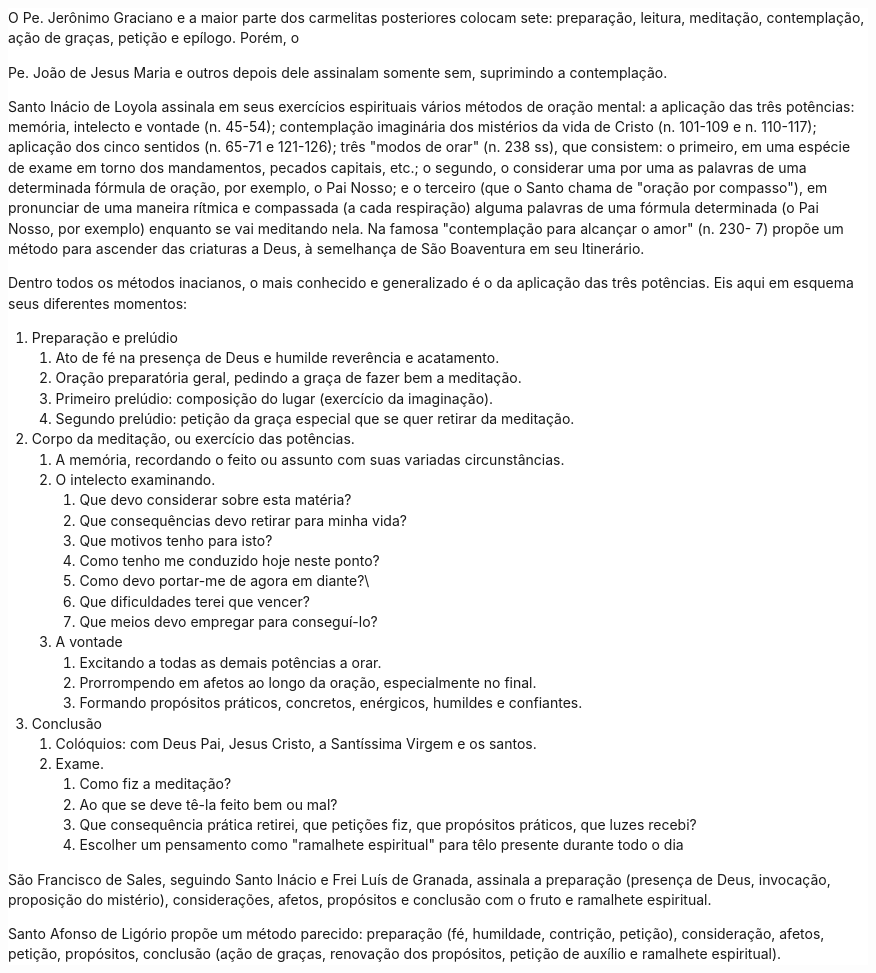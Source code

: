 O Pe. Jerônimo Graciano e a maior parte dos carmelitas posteriores colocam sete: preparação, leitura, meditação, contemplação, ação de graças, petição e epílogo. Porém, o

Pe. João de Jesus Maria e outros depois dele assinalam somente sem, suprimindo a contemplação.

Santo Inácio de Loyola assinala em seus exercícios espirituais vários métodos de oração mental: a aplicação das três potências: memória, intelecto e vontade (n. 45-54); contemplação imaginária dos mistérios da vida de Cristo (n. 101-109 e n. 110-117); aplicação dos cinco sentidos (n. 65-71 e 121-126); três "modos de orar" (n. 238 ss), que consistem: o primeiro, em uma espécie de exame em torno dos mandamentos, pecados capitais, etc.; o segundo, o considerar uma por uma as palavras de uma determinada fórmula de oração, por exemplo, o Pai Nosso; e o terceiro (que o Santo chama de "oração por compasso"), em pronunciar de uma maneira rítmica e compassada (a cada respiração) alguma palavras de uma fórmula determinada (o Pai Nosso, por exemplo) enquanto se vai meditando nela. Na famosa "contemplação para alcançar o amor" (n. 230- 7) propõe um método para ascender das criaturas a Deus, à semelhança de São Boaventura em seu Itinerário.

Dentro todos os métodos inacianos, o mais conhecido e generalizado é o da aplicação das três potências. Eis aqui em esquema seus diferentes momentos:

1. Preparação e prelúdio
    1. Ato de fé na presença de Deus e humilde reverência e acatamento.
    2. Oração preparatória geral, pedindo a graça de fazer bem a meditação.
    3. Primeiro prelúdio: composição do lugar (exercício da imaginação).
    4. Segundo prelúdio: petição da graça especial que se quer retirar da meditação.
2. Corpo da meditação, ou exercício das potências.
    1. A memória, recordando o feito ou assunto com suas variadas circunstâncias.
    2. O intelecto examinando.
        1. Que devo considerar sobre esta matéria?
        2. Que consequências devo retirar para minha vida?
        3. Que motivos tenho para isto?
        4. Como tenho me conduzido hoje neste ponto?
        5. Como devo portar-me de agora em diante?\
        6. Que dificuldades terei que vencer?
        7. Que meios devo empregar para conseguí-lo?
    3. A vontade
        1. Excitando a todas as demais potências a orar.
        2. Prorrompendo em afetos ao longo da oração, especialmente no final.
        3. Formando propósitos práticos, concretos, enérgicos, humildes e confiantes.
3. Conclusão
    1. Colóquios: com Deus Pai, Jesus Cristo, a Santíssima Virgem e os santos.
    2. Exame.
        1. Como fiz a meditação?
        2. Ao que se deve tê-la feito bem ou mal?
        3. Que consequência prática retirei, que petições fiz, que propósitos práticos, que luzes recebi?
        4. Escolher um pensamento como "ramalhete espiritual" para têlo presente durante todo o dia

São Francisco de Sales, seguindo Santo Inácio e Frei Luís de Granada, assinala a preparação (presença de Deus, invocação, proposição do mistério), considerações, afetos, propósitos e conclusão com o fruto e ramalhete espiritual.

Santo Afonso de Ligório propõe um método parecido: preparação (fé, humildade, contrição, petição), consideração, afetos, petição, propósitos, conclusão (ação de graças, renovação dos propósitos, petição de auxílio e ramalhete espiritual).

